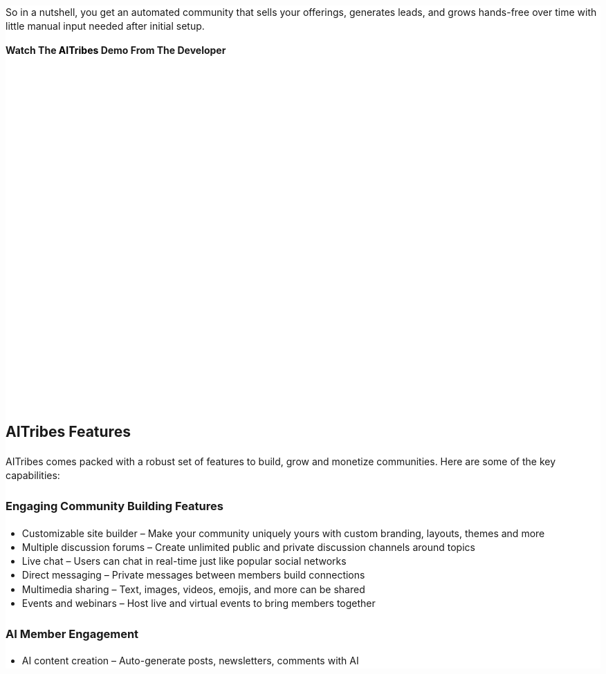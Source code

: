 <p>So in a nutshell, you get an automated community that sells your offerings, generates leads, and grows hands-free over time with little manual input needed after initial setup.</p>



<p class="has-text-align-center has-medium-font-size"><strong>Watch The <mark style="background-color:rgba(0, 0, 0, 0)" class="has-inline-color has-vivid-green-cyan-color">AITribes</mark> Demo From The Developer</strong></p>



<div style="padding:56.25% 0 0 0;position:relative;"><iframe src="https://player.vimeo.com/video/997070639?h=8318b93004&amp;badge=0&amp;autopause=0&amp;player_id=0&amp;app_id=58479" frameborder="0" allow="autoplay; fullscreen; picture-in-picture" allowfullscreen="" style="position:absolute;top:0;left:0;width:100%;height:100%;" title="Ozivi Demo.mp4"></iframe></div><script src="https://player.vimeo.com/api/player.js"></script>



<p></p>



<h2 class="wp-block-heading"><strong>AITribes Features</strong></h2>



<p>AITribes comes packed with a robust set of features to build, grow and monetize communities. Here are some of the key capabilities:</p>



<h3 class="wp-block-heading">Engaging Community Building Features</h3>



<ul class="wp-block-list">
<li>Customizable site builder – Make your community uniquely yours with custom branding, layouts, themes and more</li>



<li>Multiple discussion forums – Create unlimited public and private discussion channels around topics</li>



<li>Live chat – Users can chat in real-time just like popular social networks</li>



<li>Direct messaging – Private messages between members build connections</li>



<li>Multimedia sharing – Text, images, videos, emojis, and more can be shared</li>



<li>Events and webinars – Host live and virtual events to bring members together</li>
</ul>



<h3 class="wp-block-heading">AI Member Engagement</h3>



<ul class="wp-block-list">
<li>AI content creation – Auto-generate posts, newsletters, comments with AI</li>
